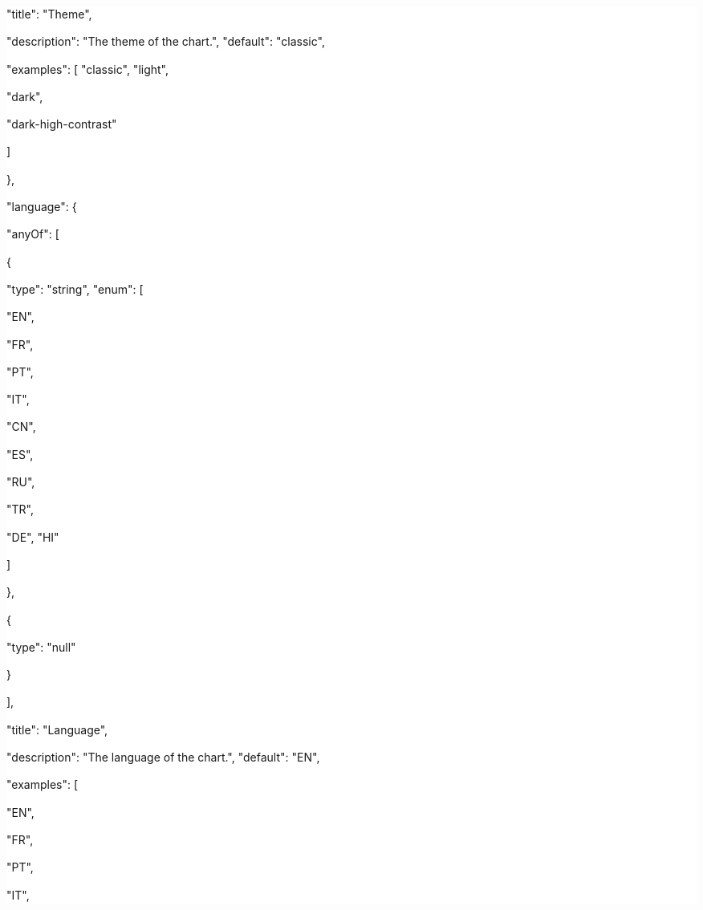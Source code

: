 "title": "Theme",

"description": "The theme of the chart.", "default": "classic",

"examples": [ "classic", "light",

"dark",

"dark-high-contrast"

]

},

"language": {

"anyOf": [

{

"type": "string", "enum": [

"EN",

"FR",

"PT",

"IT",

"CN",

"ES",

"RU",

"TR",

"DE", "HI"

]

},

{

"type": "null"

}

],

"title": "Language",

"description": "The language of the chart.", "default": "EN",

"examples": [

"EN",

"FR",

"PT",

"IT",
